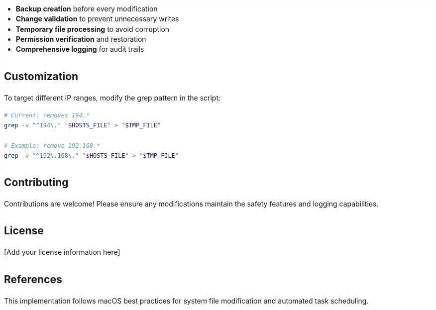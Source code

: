 - **Backup creation** before every modification
- **Change validation** to prevent unnecessary writes
- **Temporary file processing** to avoid corruption
- **Permission verification** and restoration
- **Comprehensive logging** for audit trails

## Customization

To target different IP ranges, modify the grep pattern in the script:

```bash
# Current: removes 194.*
grep -v "^194\." "$HOSTS_FILE" > "$TMP_FILE"

# Example: remove 192.168.*
grep -v "^192\.168\." "$HOSTS_FILE" > "$TMP_FILE"
```

## Contributing

Contributions are welcome! Please ensure any modifications maintain the safety features and logging capabilities.

## License

[Add your license information here]

## References

This implementation follows macOS best practices for system file modification and automated task scheduling.
